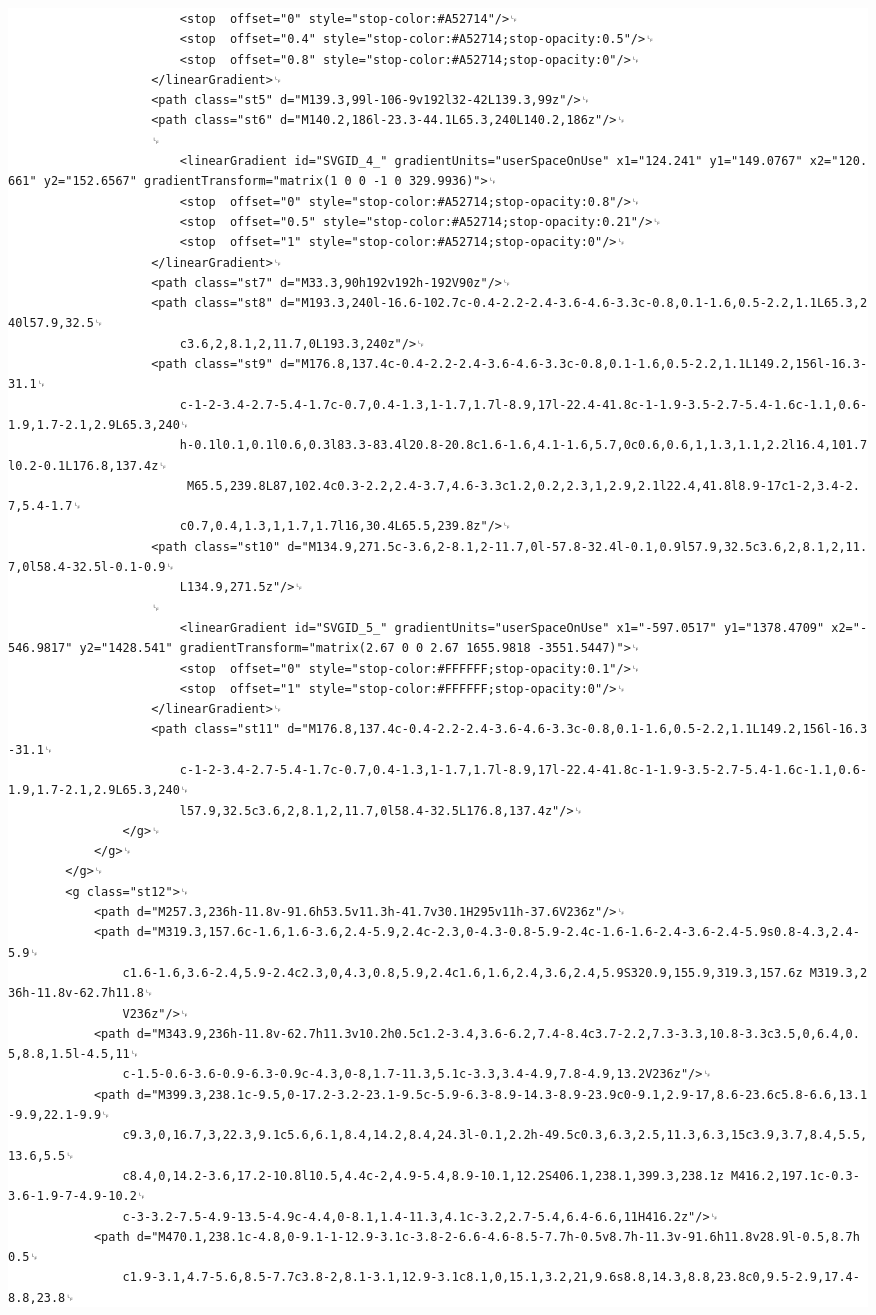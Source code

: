     						<stop  offset="0" style="stop-color:#A52714"/>␊
    						<stop  offset="0.4" style="stop-color:#A52714;stop-opacity:0.5"/>␊
    						<stop  offset="0.8" style="stop-color:#A52714;stop-opacity:0"/>␊
    					</linearGradient>␊
    					<path class="st5" d="M139.3,99l-106-9v192l32-42L139.3,99z"/>␊
    					<path class="st6" d="M140.2,186l-23.3-44.1L65.3,240L140.2,186z"/>␊
    					␊
    						<linearGradient id="SVGID_4_" gradientUnits="userSpaceOnUse" x1="124.241" y1="149.0767" x2="120.661" y2="152.6567" gradientTransform="matrix(1 0 0 -1 0 329.9936)">␊
    						<stop  offset="0" style="stop-color:#A52714;stop-opacity:0.8"/>␊
    						<stop  offset="0.5" style="stop-color:#A52714;stop-opacity:0.21"/>␊
    						<stop  offset="1" style="stop-color:#A52714;stop-opacity:0"/>␊
    					</linearGradient>␊
    					<path class="st7" d="M33.3,90h192v192h-192V90z"/>␊
    					<path class="st8" d="M193.3,240l-16.6-102.7c-0.4-2.2-2.4-3.6-4.6-3.3c-0.8,0.1-1.6,0.5-2.2,1.1L65.3,240l57.9,32.5␊
    						c3.6,2,8.1,2,11.7,0L193.3,240z"/>␊
    					<path class="st9" d="M176.8,137.4c-0.4-2.2-2.4-3.6-4.6-3.3c-0.8,0.1-1.6,0.5-2.2,1.1L149.2,156l-16.3-31.1␊
    						c-1-2-3.4-2.7-5.4-1.7c-0.7,0.4-1.3,1-1.7,1.7l-8.9,17l-22.4-41.8c-1-1.9-3.5-2.7-5.4-1.6c-1.1,0.6-1.9,1.7-2.1,2.9L65.3,240␊
    						h-0.1l0.1,0.1l0.6,0.3l83.3-83.4l20.8-20.8c1.6-1.6,4.1-1.6,5.7,0c0.6,0.6,1,1.3,1.1,2.2l16.4,101.7l0.2-0.1L176.8,137.4z␊
    						 M65.5,239.8L87,102.4c0.3-2.2,2.4-3.7,4.6-3.3c1.2,0.2,2.3,1,2.9,2.1l22.4,41.8l8.9-17c1-2,3.4-2.7,5.4-1.7␊
    						c0.7,0.4,1.3,1,1.7,1.7l16,30.4L65.5,239.8z"/>␊
    					<path class="st10" d="M134.9,271.5c-3.6,2-8.1,2-11.7,0l-57.8-32.4l-0.1,0.9l57.9,32.5c3.6,2,8.1,2,11.7,0l58.4-32.5l-0.1-0.9␊
    						L134.9,271.5z"/>␊
    					␊
    						<linearGradient id="SVGID_5_" gradientUnits="userSpaceOnUse" x1="-597.0517" y1="1378.4709" x2="-546.9817" y2="1428.541" gradientTransform="matrix(2.67 0 0 2.67 1655.9818 -3551.5447)">␊
    						<stop  offset="0" style="stop-color:#FFFFFF;stop-opacity:0.1"/>␊
    						<stop  offset="1" style="stop-color:#FFFFFF;stop-opacity:0"/>␊
    					</linearGradient>␊
    					<path class="st11" d="M176.8,137.4c-0.4-2.2-2.4-3.6-4.6-3.3c-0.8,0.1-1.6,0.5-2.2,1.1L149.2,156l-16.3-31.1␊
    						c-1-2-3.4-2.7-5.4-1.7c-0.7,0.4-1.3,1-1.7,1.7l-8.9,17l-22.4-41.8c-1-1.9-3.5-2.7-5.4-1.6c-1.1,0.6-1.9,1.7-2.1,2.9L65.3,240␊
    						l57.9,32.5c3.6,2,8.1,2,11.7,0l58.4-32.5L176.8,137.4z"/>␊
    				</g>␊
    			</g>␊
    		</g>␊
    		<g class="st12">␊
    			<path d="M257.3,236h-11.8v-91.6h53.5v11.3h-41.7v30.1H295v11h-37.6V236z"/>␊
    			<path d="M319.3,157.6c-1.6,1.6-3.6,2.4-5.9,2.4c-2.3,0-4.3-0.8-5.9-2.4c-1.6-1.6-2.4-3.6-2.4-5.9s0.8-4.3,2.4-5.9␊
    				c1.6-1.6,3.6-2.4,5.9-2.4c2.3,0,4.3,0.8,5.9,2.4c1.6,1.6,2.4,3.6,2.4,5.9S320.9,155.9,319.3,157.6z M319.3,236h-11.8v-62.7h11.8␊
    				V236z"/>␊
    			<path d="M343.9,236h-11.8v-62.7h11.3v10.2h0.5c1.2-3.4,3.6-6.2,7.4-8.4c3.7-2.2,7.3-3.3,10.8-3.3c3.5,0,6.4,0.5,8.8,1.5l-4.5,11␊
    				c-1.5-0.6-3.6-0.9-6.3-0.9c-4.3,0-8,1.7-11.3,5.1c-3.3,3.4-4.9,7.8-4.9,13.2V236z"/>␊
    			<path d="M399.3,238.1c-9.5,0-17.2-3.2-23.1-9.5c-5.9-6.3-8.9-14.3-8.9-23.9c0-9.1,2.9-17,8.6-23.6c5.8-6.6,13.1-9.9,22.1-9.9␊
    				c9.3,0,16.7,3,22.3,9.1c5.6,6.1,8.4,14.2,8.4,24.3l-0.1,2.2h-49.5c0.3,6.3,2.5,11.3,6.3,15c3.9,3.7,8.4,5.5,13.6,5.5␊
    				c8.4,0,14.2-3.6,17.2-10.8l10.5,4.4c-2,4.9-5.4,8.9-10.1,12.2S406.1,238.1,399.3,238.1z M416.2,197.1c-0.3-3.6-1.9-7-4.9-10.2␊
    				c-3-3.2-7.5-4.9-13.5-4.9c-4.4,0-8.1,1.4-11.3,4.1c-3.2,2.7-5.4,6.4-6.6,11H416.2z"/>␊
    			<path d="M470.1,238.1c-4.8,0-9.1-1-12.9-3.1c-3.8-2-6.6-4.6-8.5-7.7h-0.5v8.7h-11.3v-91.6h11.8v28.9l-0.5,8.7h0.5␊
    				c1.9-3.1,4.7-5.6,8.5-7.7c3.8-2,8.1-3.1,12.9-3.1c8.1,0,15.1,3.2,21,9.6s8.8,14.3,8.8,23.8c0,9.5-2.9,17.4-8.8,23.8␊
